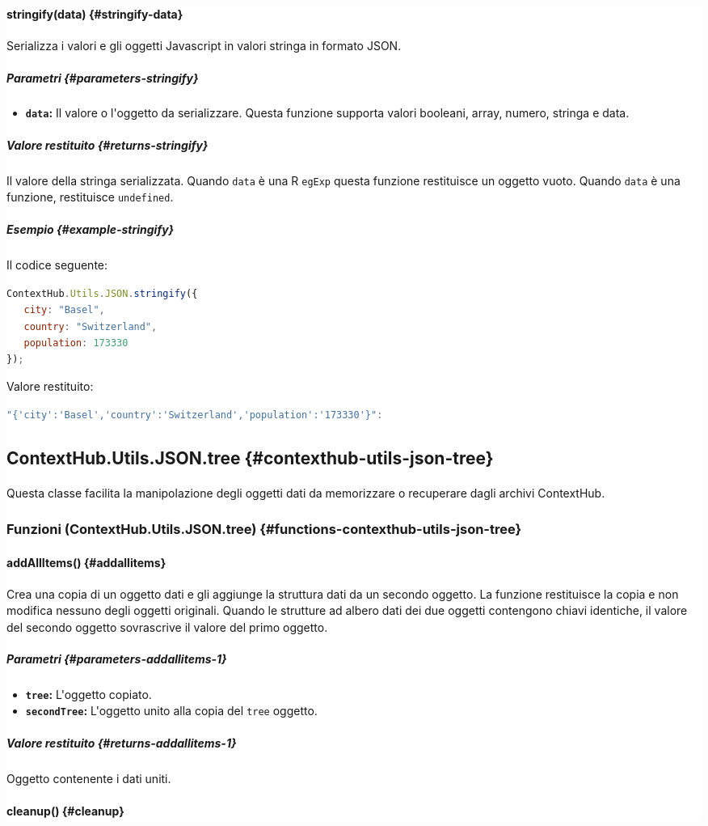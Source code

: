 #### stringify(data) {#stringify-data}

Serializza i valori e gli oggetti Javascript in valori stringa in formato JSON.

##### Parametri {#parameters-stringify}

* **`data`:** Il valore o l&#39;oggetto da serializzare. Questa funzione supporta valori booleani, array, numero, stringa e data.

##### Valore restituito {#returns-stringify}

Il valore della stringa serializzata. Quando `data` è una R `egExp` questa funzione restituisce un oggetto vuoto. Quando `data` è una funzione, restituisce `undefined`.

##### Esempio {#example-stringify}

Il codice seguente:

```javascript
ContextHub.Utils.JSON.stringify({
   city: "Basel",
   country: "Switzerland",
   population: 173330
});
```

Valore restituito:

```javascript
"{'city':'Basel','country':'Switzerland','population':'173330'}":
```

## ContextHub.Utils.JSON.tree {#contexthub-utils-json-tree}

Questa classe facilita la manipolazione degli oggetti dati da memorizzare o recuperare dagli archivi ContextHub.

### Funzioni (ContextHub.Utils.JSON.tree) {#functions-contexthub-utils-json-tree}

#### addAllItems() {#addallitems}

Crea una copia di un oggetto dati e gli aggiunge la struttura dati da un secondo oggetto. La funzione restituisce la copia e non modifica nessuno degli oggetti originali. Quando le strutture ad albero dati dei due oggetti contengono chiavi identiche, il valore del secondo oggetto sovrascrive il valore del primo oggetto.

##### Parametri {#parameters-addallitems-1}

* **`tree`:** L&#39;oggetto copiato.
* **`secondTree`:** L&#39;oggetto unito alla copia del `tree` oggetto.

##### Valore restituito {#returns-addallitems-1}

Oggetto contenente i dati uniti.

#### cleanup() {#cleanup}
